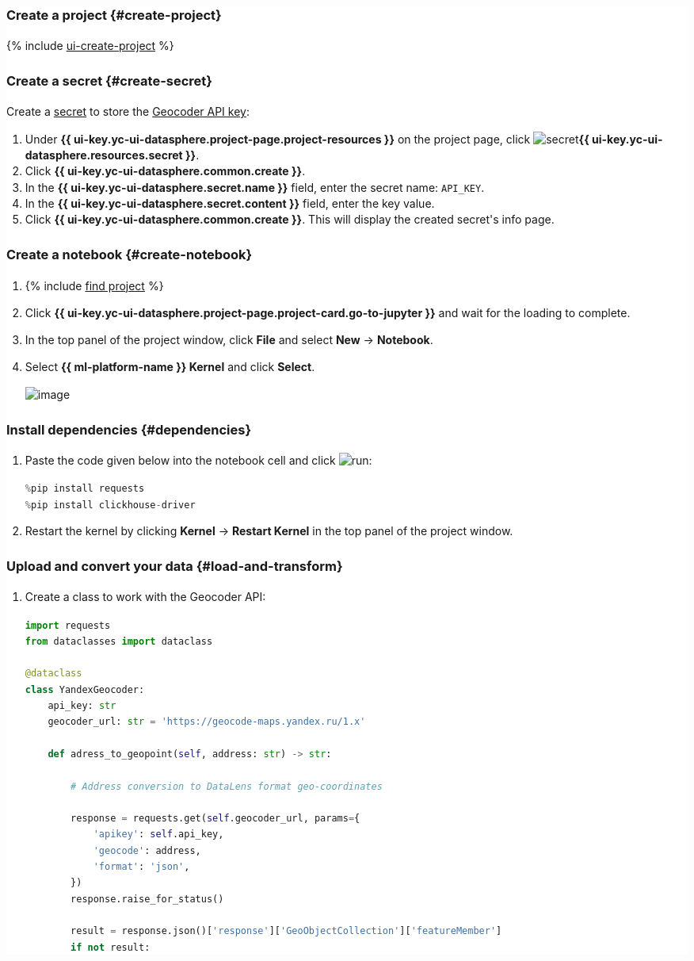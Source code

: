 ### Create a project {#create-project}

{% include [ui-create-project](../../_includes/datasphere/ui-create-project.md) %}

### Create a secret {#create-secret}

Create a [secret](../../datasphere/concepts/secrets.md) to store the [Geocoder API key](#get-key):

1. Under **{{ ui-key.yc-ui-datasphere.project-page.project-resources }}** on the project page, click ![secret](../../_assets/datasphere/jupyterlab/secret.svg)**{{ ui-key.yc-ui-datasphere.resources.secret }}**.
1. Click **{{ ui-key.yc-ui-datasphere.common.create }}**.
1. In the **{{ ui-key.yc-ui-datasphere.secret.name }}** field, enter the secret name: `API_KEY`.
1. In the **{{ ui-key.yc-ui-datasphere.secret.content }}** field, enter the key value.
1. Click **{{ ui-key.yc-ui-datasphere.common.create }}**. This will display the created secret's info page.

### Create a notebook {#create-notebook}

1. {% include [find project](../../_includes/datasphere/ui-find-project.md) %}
1. Click **{{ ui-key.yc-ui-datasphere.project-page.project-card.go-to-jupyter }}** and wait for the loading to complete.
1. In the top panel of the project window, click **File** and select **New** → **Notebook**.
1. Select **{{ ml-platform-name }} Kernel** and click **Select**.

   ![image](../../_assets/datalens/solution-geocoder/new-notebook.png)

### Install dependencies {#dependencies}

1. Paste the code given below into the notebook cell and click ![run](../../_assets/datasphere/jupyterlab/run.svg):

   ```py
   %pip install requests
   %pip install clickhouse-driver
   ```

1. Restart the kernel by clicking **Kernel** → **Restart Kernel** in the top panel of the project window.

### Upload and convert your data {#load-and-transform}

1. Create a class to work with the Geocoder API:

   ```py
   import requests
   from dataclasses import dataclass

   @dataclass
   class YandexGeocoder:
       api_key: str
       geocoder_url: str = 'https://geocode-maps.yandex.ru/1.x'

       def adress_to_geopoint(self, address: str) -> str:

           # Address conversion to DataLens format geo-coordinates

           response = requests.get(self.geocoder_url, params={
               'apikey': self.api_key,
               'geocode': address,
               'format': 'json',
           })
           response.raise_for_status()

           result = response.json()['response']['GeoObjectCollection']['featureMember']
           if not result:
   ```